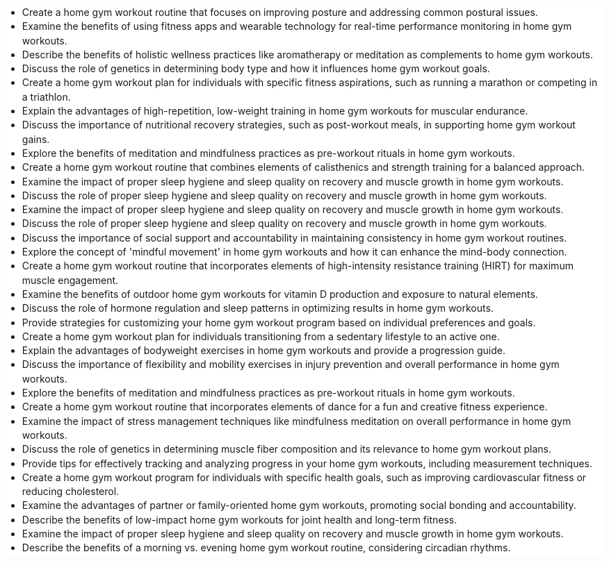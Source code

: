  - Create a home gym workout routine that focuses on improving posture and addressing common postural issues.
 - Examine the benefits of using fitness apps and wearable technology for real-time performance monitoring in home gym workouts.
 - Describe the benefits of holistic wellness practices like aromatherapy or meditation as complements to home gym workouts.
 - Discuss the role of genetics in determining body type and how it influences home gym workout goals.
 - Create a home gym workout plan for individuals with specific fitness aspirations, such as running a marathon or competing in a triathlon.
 - Explain the advantages of high-repetition, low-weight training in home gym workouts for muscular endurance.
 - Discuss the importance of nutritional recovery strategies, such as post-workout meals, in supporting home gym workout gains.
 - Explore the benefits of meditation and mindfulness practices as pre-workout rituals in home gym workouts.
 - Create a home gym workout routine that combines elements of calisthenics and strength training for a balanced approach.
 - Examine the impact of proper sleep hygiene and sleep quality on recovery and muscle growth in home gym workouts.
 - Discuss the role of proper sleep hygiene and sleep quality on recovery and muscle growth in home gym workouts.
 - Examine the impact of proper sleep hygiene and sleep quality on recovery and muscle growth in home gym workouts.
 - Discuss the role of proper sleep hygiene and sleep quality on recovery and muscle growth in home gym workouts.
 - Discuss the importance of social support and accountability in maintaining consistency in home gym workout routines.
 - Explore the concept of 'mindful movement' in home gym workouts and how it can enhance the mind-body connection.
 - Create a home gym workout routine that incorporates elements of high-intensity resistance training (HIRT) for maximum muscle engagement.
 - Examine the benefits of outdoor home gym workouts for vitamin D production and exposure to natural elements.
 - Discuss the role of hormone regulation and sleep patterns in optimizing results in home gym workouts.
 - Provide strategies for customizing your home gym workout program based on individual preferences and goals.
 - Create a home gym workout plan for individuals transitioning from a sedentary lifestyle to an active one.
 - Explain the advantages of bodyweight exercises in home gym workouts and provide a progression guide.
 - Discuss the importance of flexibility and mobility exercises in injury prevention and overall performance in home gym workouts.
 - Explore the benefits of meditation and mindfulness practices as pre-workout rituals in home gym workouts.
 - Create a home gym workout routine that incorporates elements of dance for a fun and creative fitness experience.
 - Examine the impact of stress management techniques like mindfulness meditation on overall performance in home gym workouts.
 - Discuss the role of genetics in determining muscle fiber composition and its relevance to home gym workout plans.
 - Provide tips for effectively tracking and analyzing progress in your home gym workouts, including measurement techniques.
 - Create a home gym workout program for individuals with specific health goals, such as improving cardiovascular fitness or reducing cholesterol.
 - Examine the advantages of partner or family-oriented home gym workouts, promoting social bonding and accountability.
 - Describe the benefits of low-impact home gym workouts for joint health and long-term fitness.
 - Examine the impact of proper sleep hygiene and sleep quality on recovery and muscle growth in home gym workouts.
 - Describe the benefits of a morning vs. evening home gym workout routine, considering circadian rhythms.